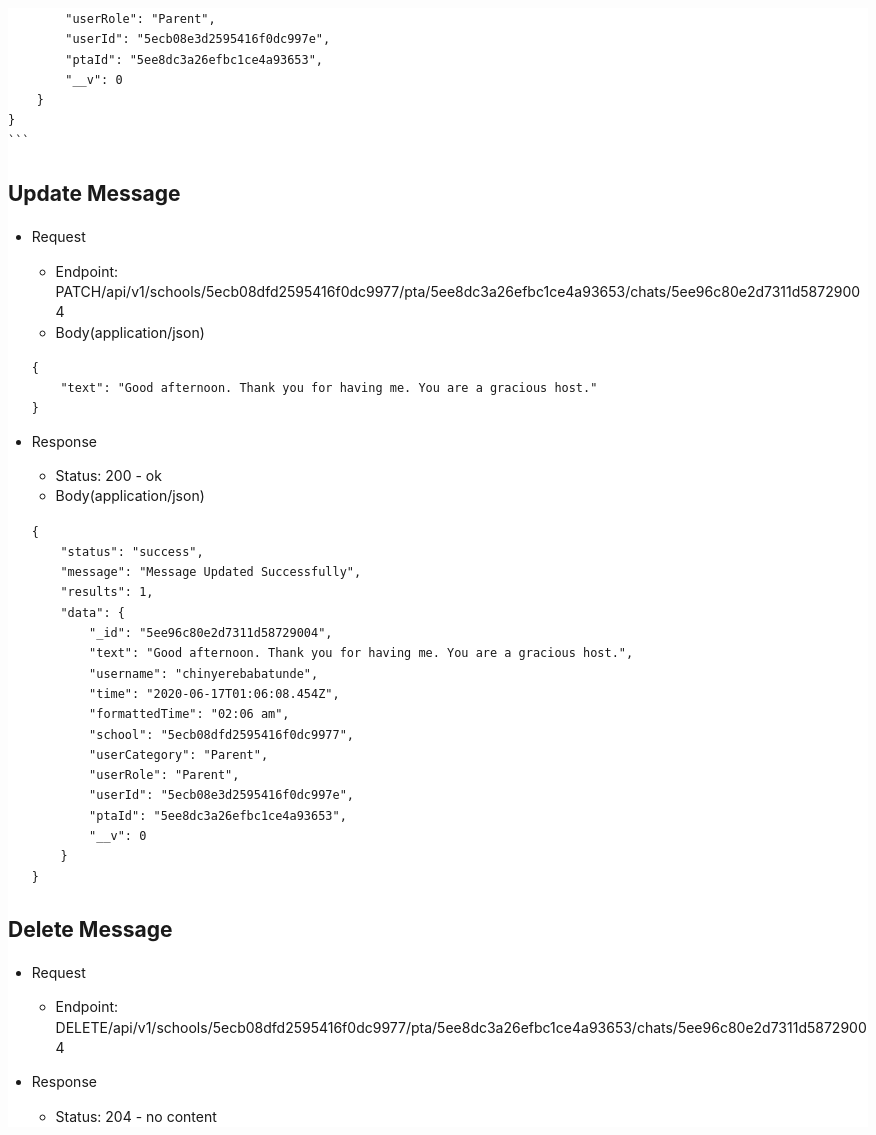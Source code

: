             "userRole": "Parent",
            "userId": "5ecb08e3d2595416f0dc997e",
            "ptaId": "5ee8dc3a26efbc1ce4a93653",
            "__v": 0
        }
    }
    ``` 

## Update Message

* Request
    * Endpoint: PATCH/api/v1/schools/5ecb08dfd2595416f0dc9977/pta/5ee8dc3a26efbc1ce4a93653/chats/5ee96c80e2d7311d58729004
    * Body(application/json)
    ```
    {
        "text": "Good afternoon. Thank you for having me. You are a gracious host."
    }
    ``` 

* Response
    * Status: 200 - ok
    * Body(application/json)
    ```
    {
        "status": "success",
        "message": "Message Updated Successfully",
        "results": 1,
        "data": {
            "_id": "5ee96c80e2d7311d58729004",
            "text": "Good afternoon. Thank you for having me. You are a gracious host.",
            "username": "chinyerebabatunde",
            "time": "2020-06-17T01:06:08.454Z",
            "formattedTime": "02:06 am",
            "school": "5ecb08dfd2595416f0dc9977",
            "userCategory": "Parent",
            "userRole": "Parent",
            "userId": "5ecb08e3d2595416f0dc997e",
            "ptaId": "5ee8dc3a26efbc1ce4a93653",
            "__v": 0
        }
    }
    ```

## Delete Message

* Request
    * Endpoint: DELETE/api/v1/schools/5ecb08dfd2595416f0dc9977/pta/5ee8dc3a26efbc1ce4a93653/chats/5ee96c80e2d7311d58729004

* Response
    * Status: 204 - no content
